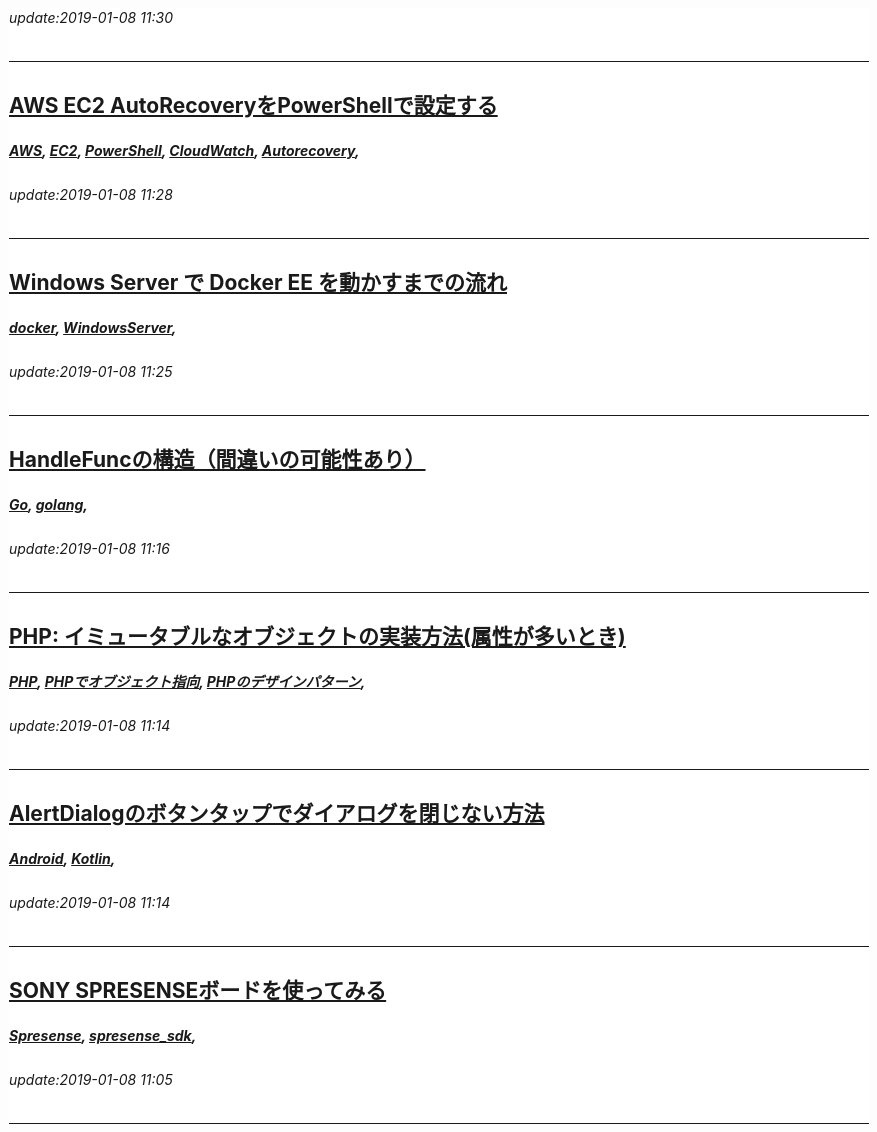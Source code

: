 ###### update:2019-01-08 11:30
---
## [AWS EC2 AutoRecoveryをPowerShellで設定する](https://qiita.com/LightSilver7/items/2dde84922260feb4cce0)
##### [AWS](https://qiita.com/tags/AWS), [EC2](https://qiita.com/tags/EC2), [PowerShell](https://qiita.com/tags/PowerShell), [CloudWatch](https://qiita.com/tags/CloudWatch), [Autorecovery](https://qiita.com/tags/Autorecovery), 
###### update:2019-01-08 11:28
---
## [Windows Server で Docker EE を動かすまでの流れ](https://qiita.com/Targityen/items/c4ed5ed9b9227e2f573d)
##### [docker](https://qiita.com/tags/docker), [WindowsServer](https://qiita.com/tags/WindowsServer), 
###### update:2019-01-08 11:25
---
## [HandleFuncの構造（間違いの可能性あり）](https://qiita.com/koshi_an/items/a967489052f9f250c5dc)
##### [Go](https://qiita.com/tags/Go), [golang](https://qiita.com/tags/golang), 
###### update:2019-01-08 11:16
---
## [PHP: イミュータブルなオブジェクトの実装方法(属性が多いとき)](https://qiita.com/suin/items/6c8a841643269059378a)
##### [PHP](https://qiita.com/tags/PHP), [PHPでオブジェクト指向](https://qiita.com/tags/PHPでオブジェクト指向), [PHPのデザインパターン](https://qiita.com/tags/PHPのデザインパターン), 
###### update:2019-01-08 11:14
---
## [AlertDialogのボタンタップでダイアログを閉じない方法](https://qiita.com/sekitaka_1214/items/4b094b3779ccaa5caf73)
##### [Android](https://qiita.com/tags/Android), [Kotlin](https://qiita.com/tags/Kotlin), 
###### update:2019-01-08 11:14
---
## [SONY SPRESENSEボードを使ってみる](https://qiita.com/waku2011/items/b185fa326a04ff709d1d)
##### [Spresense](https://qiita.com/tags/Spresense), [spresense_sdk](https://qiita.com/tags/spresense_sdk), 
###### update:2019-01-08 11:05
---
